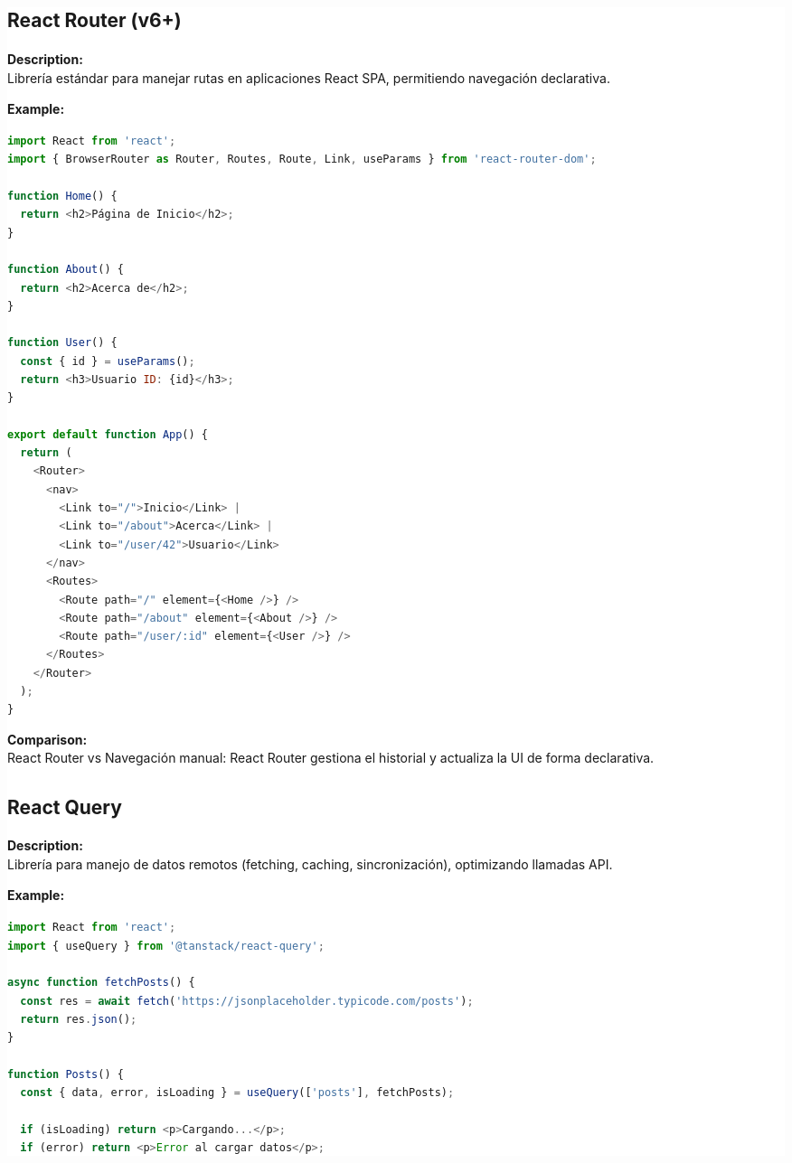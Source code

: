 ## React Router (v6+)
**Description:**  
Librería estándar para manejar rutas en aplicaciones React SPA, permitiendo navegación declarativa.

**Example:**
```javascript
import React from 'react';
import { BrowserRouter as Router, Routes, Route, Link, useParams } from 'react-router-dom';

function Home() {
  return <h2>Página de Inicio</h2>;
}

function About() {
  return <h2>Acerca de</h2>;
}

function User() {
  const { id } = useParams();
  return <h3>Usuario ID: {id}</h3>;
}

export default function App() {
  return (
    <Router>
      <nav>
        <Link to="/">Inicio</Link> | 
        <Link to="/about">Acerca</Link> | 
        <Link to="/user/42">Usuario</Link>
      </nav>
      <Routes>
        <Route path="/" element={<Home />} />
        <Route path="/about" element={<About />} />
        <Route path="/user/:id" element={<User />} />
      </Routes>
    </Router>
  );
}
```

**Comparison:**  
React Router vs Navegación manual: React Router gestiona el historial y actualiza la UI de forma declarativa.

## React Query
**Description:**  
Librería para manejo de datos remotos (fetching, caching, sincronización), optimizando llamadas API.

**Example:**
```javascript
import React from 'react';
import { useQuery } from '@tanstack/react-query';

async function fetchPosts() {
  const res = await fetch('https://jsonplaceholder.typicode.com/posts');
  return res.json();
}

function Posts() {
  const { data, error, isLoading } = useQuery(['posts'], fetchPosts);

  if (isLoading) return <p>Cargando...</p>;
  if (error) return <p>Error al cargar datos</p>;
```